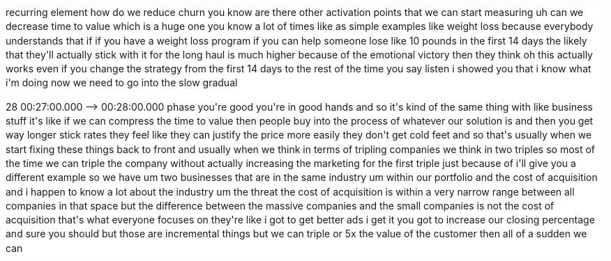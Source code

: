 recurring element how do we reduce churn
you know are there other activation
points that we can start measuring uh
can we decrease time to value which is a
huge one you know a lot of times like as
simple examples
like weight loss because everybody
understands that if if you have a weight
loss program if you can help someone
lose like 10 pounds in the first 14 days
the likely that they'll actually stick
with it for the long haul is much higher
because of the emotional victory then
they think oh this actually works even
if you change the strategy from the
first 14 days to the rest of the time
you say listen
i showed you that i know what i'm doing
now we need to go into the slow gradual

28
00:27:00.000 --> 00:28:00.000
phase you're good you're in good hands
and so it's kind of the same thing with
like business stuff it's like if we can
compress the time to value then people
buy into the process of whatever our
solution is and then you get way longer
stick rates they feel like they can
justify the price more easily they don't
get cold feet
and so that's usually when we start
fixing these things back to front and
usually when we think in terms of
tripling companies we think in two
triples so most of the time we can
triple the company without actually
increasing the marketing for the first
triple
just because of i'll give you a
different example so we have um
two businesses that are in the same
industry um within our portfolio and
the cost of acquisition and i happen to
know a lot about the industry um the
threat the cost of acquisition is within
a very narrow range between all
companies in that space but the
difference between the massive companies
and the small companies is not the cost
of acquisition that's what everyone
focuses on they're like i got to get
better ads i get it you got to increase
our closing percentage and sure you
should but those are incremental things
but we can triple or 5x the value of the
customer then all of a sudden we can
